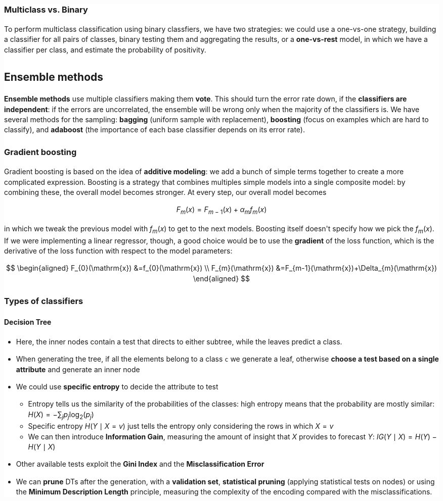 ### Multiclass vs. Binary

To perform multiclass classification using binary classfiers, we have two strategies: we could use a one-vs-one strategy, building a classifier for all pairs of classes, binary testing them and aggregating the results, or a **one-vs-rest** model, in which we have a classifier per class, and estimate the probability of positivity.

## Ensemble methods

**Ensemble methods** use multiple classifiers making them **vote**. This should turn the error rate down, if the **classifiers are independent**: if the errors are uncorrelated, the ensemble will be wrong only when the majority of the classifiers is. We have several methods for the sampling: **bagging** (uniform sample with replacement), **boosting** (focus on examples which are hard to classify), and **adaboost** (the importance of each base classifier depends on its error rate).

### Gradient boosting

Gradient boosting is based on the idea of **additive modeling**: we add a bunch of simple terms together to create a more complicated expression.
Boosting is a strategy that combines multiples simple models into a single composite model: by combining these, the overall model becomes stronger. At every step, our overall model becomes

$$
F_m(x) = F_{m-1}(x) + \alpha_m f_m(x)
$$

in which we tweak the previous model with $f_m(x)$ to get to the next models. Boosting itself doesn't specify how we pick the $f_m(x)$.
If we were implementing a linear regressor, though, a good choice would be to use the **gradient** of the loss function, which is the derivative of the loss function with respect to the model parameters:

$$
\begin{aligned}
F_{0}(\mathrm{x}) &=f_{0}(\mathrm{x}) \\
F_{m}(\mathrm{x}) &=F_{m-1}(\mathrm{x})+\Delta_{m}(\mathrm{x})
\end{aligned}
$$

### Types of classifiers

#### Decision Tree

- Here, the inner nodes contain a test that directs to either subtree, while the leaves predict a class.

- When generating the tree, if all the elements belong to a class `c` we generate a leaf, otherwise **choose a test based on a single attribute** and generate an inner node

- We could use **specific entropy** to decide the attribute to test
  - Entropy tells us the similarity of the probabilities of the classes: high entropy means that the probability are mostly similar: $H(X)=-\sum_{j} p_{j} \log _{2}\left(p_{j}\right)$
  - Specific entropy $H(Y \mid X=v)$ just tells the entropy only considering the rows in which $X=v$
  - We can then introduce **Information Gain**, measuring the amount of insight that $X$ provides to forecast $Y$: $I G(Y \mid X)=H(Y)-H(Y \mid X)$
- Other available tests exploit the **Gini Index** and the **Misclassification Error**
- We can **prune** DTs after the generation, with a **validation set**, **statistical pruning** (applying statistical tests on nodes) or using the **Minimum Description Length** principle, measuring the complexity of the encoding compared with the misclassifications.
